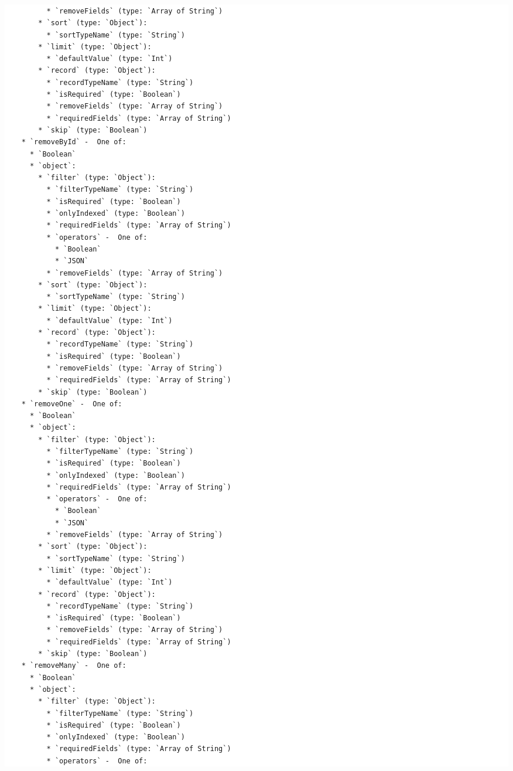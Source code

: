               * `removeFields` (type: `Array of String`)
            * `sort` (type: `Object`): 
              * `sortTypeName` (type: `String`)
            * `limit` (type: `Object`): 
              * `defaultValue` (type: `Int`)
            * `record` (type: `Object`): 
              * `recordTypeName` (type: `String`)
              * `isRequired` (type: `Boolean`)
              * `removeFields` (type: `Array of String`)
              * `requiredFields` (type: `Array of String`)
            * `skip` (type: `Boolean`)
        * `removeById` -  One of: 
          * `Boolean`
          * `object`: 
            * `filter` (type: `Object`): 
              * `filterTypeName` (type: `String`)
              * `isRequired` (type: `Boolean`)
              * `onlyIndexed` (type: `Boolean`)
              * `requiredFields` (type: `Array of String`)
              * `operators` -  One of: 
                * `Boolean`
                * `JSON`
              * `removeFields` (type: `Array of String`)
            * `sort` (type: `Object`): 
              * `sortTypeName` (type: `String`)
            * `limit` (type: `Object`): 
              * `defaultValue` (type: `Int`)
            * `record` (type: `Object`): 
              * `recordTypeName` (type: `String`)
              * `isRequired` (type: `Boolean`)
              * `removeFields` (type: `Array of String`)
              * `requiredFields` (type: `Array of String`)
            * `skip` (type: `Boolean`)
        * `removeOne` -  One of: 
          * `Boolean`
          * `object`: 
            * `filter` (type: `Object`): 
              * `filterTypeName` (type: `String`)
              * `isRequired` (type: `Boolean`)
              * `onlyIndexed` (type: `Boolean`)
              * `requiredFields` (type: `Array of String`)
              * `operators` -  One of: 
                * `Boolean`
                * `JSON`
              * `removeFields` (type: `Array of String`)
            * `sort` (type: `Object`): 
              * `sortTypeName` (type: `String`)
            * `limit` (type: `Object`): 
              * `defaultValue` (type: `Int`)
            * `record` (type: `Object`): 
              * `recordTypeName` (type: `String`)
              * `isRequired` (type: `Boolean`)
              * `removeFields` (type: `Array of String`)
              * `requiredFields` (type: `Array of String`)
            * `skip` (type: `Boolean`)
        * `removeMany` -  One of: 
          * `Boolean`
          * `object`: 
            * `filter` (type: `Object`): 
              * `filterTypeName` (type: `String`)
              * `isRequired` (type: `Boolean`)
              * `onlyIndexed` (type: `Boolean`)
              * `requiredFields` (type: `Array of String`)
              * `operators` -  One of: 